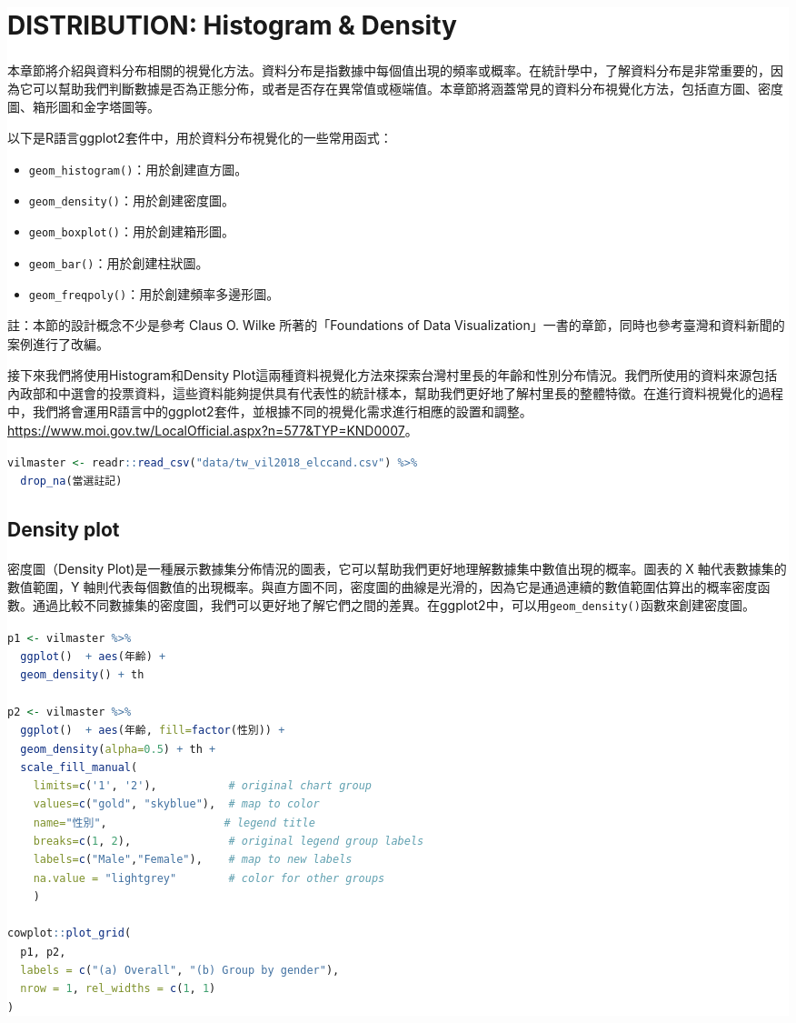 

# DISTRIBUTION: Histogram & Density

本章節將介紹與資料分布相關的視覺化方法。資料分布是指數據中每個值出現的頻率或概率。在統計學中，了解資料分布是非常重要的，因為它可以幫助我們判斷數據是否為正態分佈，或者是否存在異常值或極端值。本章節將涵蓋常見的資料分布視覺化方法，包括直方圖、密度圖、箱形圖和金字塔圖等。

以下是R語言ggplot2套件中，用於資料分布視覺化的一些常用函式：

-   `geom_histogram()`：用於創建直方圖。

-   `geom_density()`：用於創建密度圖。

-   `geom_boxplot()`：用於創建箱形圖。

-   `geom_bar()`：用於創建柱狀圖。

-   `geom_freqpoly()`：用於創建頻率多邊形圖。

註：本節的設計概念不少是參考 Claus O. Wilke 所著的「Foundations of Data Visualization」一書的章節，同時也參考臺灣和資料新聞的案例進行了改編。



接下來我們將使用Histogram和Density Plot這兩種資料視覺化方法來探索台灣村里長的年齡和性別分布情況。我們所使用的資料來源包括內政部和中選會的投票資料，這些資料能夠提供具有代表性的統計樣本，幫助我們更好地了解村里長的整體特徵。在進行資料視覺化的過程中，我們將會運用R語言中的ggplot2套件，並根據不同的視覺化需求進行相應的設置和調整。 <https://www.moi.gov.tw/LocalOfficial.aspx?n=577&TYP=KND0007>。


```r
vilmaster <- readr::read_csv("data/tw_vil2018_elccand.csv") %>%
  drop_na(當選註記)
```

## Density plot

密度圖（Density Plot)是一種展示數據集分佈情況的圖表，它可以幫助我們更好地理解數據集中數值出現的概率。圖表的 X 軸代表數據集的數值範圍，Y 軸則代表每個數值的出現概率。與直方圖不同，密度圖的曲線是光滑的，因為它是通過連續的數值範圍估算出的概率密度函數。通過比較不同數據集的密度圖，我們可以更好地了解它們之間的差異。在ggplot2中，可以用`geom_density()`函數來創建密度圖。


```r
p1 <- vilmaster %>%
  ggplot()  + aes(年齡) + 
  geom_density() + th

p2 <- vilmaster %>%
  ggplot()  + aes(年齡, fill=factor(性別)) + 
  geom_density(alpha=0.5) + th + 
  scale_fill_manual(
    limits=c('1', '2'),           # original chart group
    values=c("gold", "skyblue"),  # map to color
    name="性別",                  # legend title
    breaks=c(1, 2),               # original legend group labels
    labels=c("Male","Female"),    # map to new labels
    na.value = "lightgrey"        # color for other groups
    )

cowplot::plot_grid(
  p1, p2,
  labels = c("(a) Overall", "(b) Group by gender"),
  nrow = 1, rel_widths = c(1, 1)
)
```
